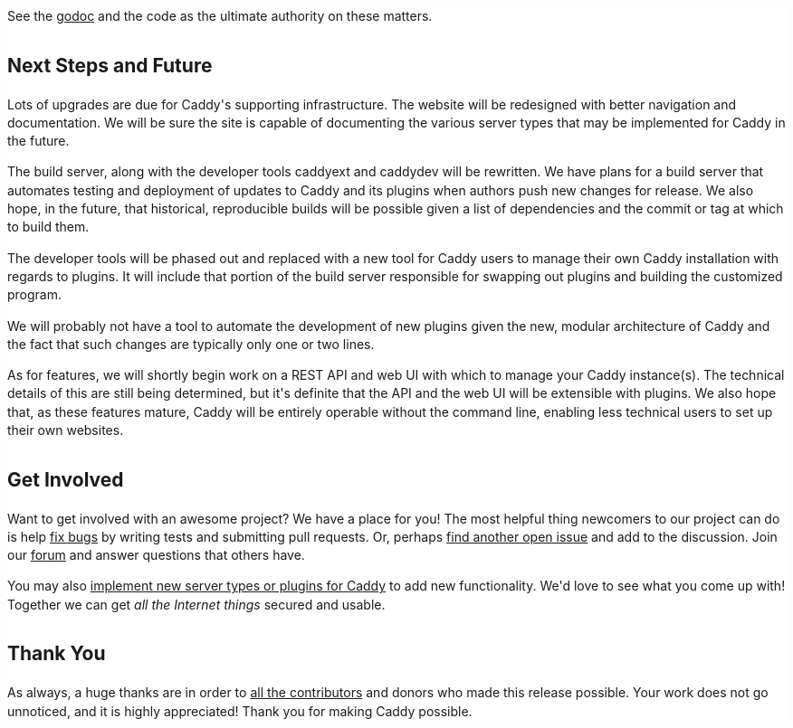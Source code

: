 See the [godoc](https://godoc.org/github.com/mholt/caddy) and the code as the ultimate authority on these matters.


## Next Steps and Future

Lots of upgrades are due for Caddy's supporting infrastructure. The website will be redesigned with better navigation and documentation. We will be sure the site is capable of documenting the various server types that may be implemented for Caddy in the future.

The build server, along with the developer tools caddyext and caddydev will be rewritten. We have plans for a build server that automates testing and deployment of updates to Caddy and its plugins when authors push new changes for release. We also hope, in the future, that historical, reproducible builds will be possible given a list of dependencies and the commit or tag at which to build them.

The developer tools will be phased out and replaced with a new tool for Caddy users to manage their own Caddy installation with regards to plugins. It will include that portion of the build server responsible for swapping out plugins and building the customized program.

We will probably not have a tool to automate the development of new plugins given the new, modular architecture of Caddy and the fact that such changes are typically only one or two lines.

As for features, we will shortly begin work on a REST API and web UI with which to manage your Caddy instance(s). The technical details of this are still being determined, but it's definite that the API and the web UI will be extensible with plugins. We also hope that, as these features mature, Caddy will be entirely operable without the command line, enabling less technical users to set up their own websites.


## Get Involved

Want to get involved with an awesome project? We have a place for you! The most helpful thing newcomers to our project can do is help [fix bugs](https://github.com/mholt/caddy/issues) by writing tests and submitting pull requests. Or, perhaps [find another open issue](https://github.com/mholt/caddy/issues) and add to the discussion. Join our [forum](https://forum.caddyserver.com) and answer questions that others have.

You may also [implement new server types or plugins for Caddy](https://github.com/mholt/caddy/wiki/Extending-Caddy) to add new functionality. We'd love to see what you come up with! Together we can get _all the Internet things_ secured and usable.


## Thank You

As always, a huge thanks are in order to [all the contributors](https://github.com/mholt/caddy/commits/master) and donors who made this release possible. Your work does not go unnoticed, and it is highly appreciated! Thank you for making Caddy possible.



